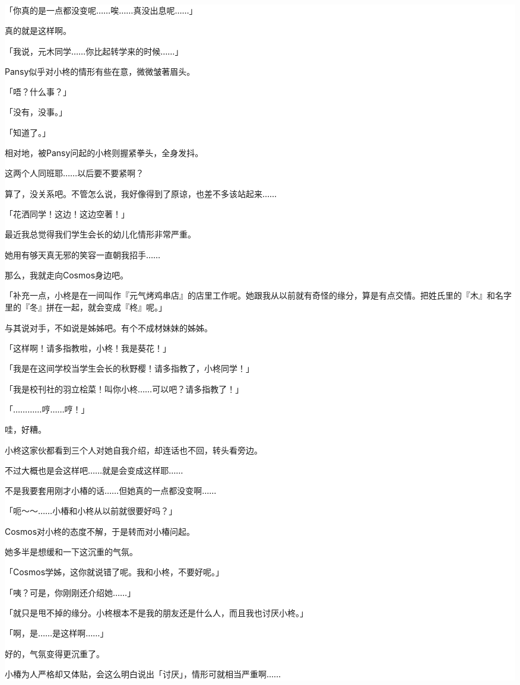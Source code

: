 「你真的是一点都没变呢……唉……真没出息呢……」

真的就是这样啊。

「我说，元木同学……你比起转学来的时候……」

Pansy似乎对小柊的情形有些在意，微微皱著眉头。

「唔？什么事？」

「没有，没事。」

「知道了。」

相对地，被Pansy问起的小柊则握紧拳头，全身发抖。

这两个人同班耶……以后要不要紧啊？

算了，没关系吧。不管怎么说，我好像得到了原谅，也差不多该站起来……

「花洒同学！这边！这边空著！」

最近我总觉得我们学生会长的幼儿化情形非常严重。

她用有够天真无邪的笑容一直朝我招手……

那么，我就走向Cosmos身边吧。

「补充一点，小柊是在一间叫作『元气烤鸡串店』的店里工作呢。她跟我从以前就有奇怪的缘分，算是有点交情。把姓氏里的『木』和名字里的『冬』拼在一起，就会变成『柊』呢。」

与其说对手，不如说是姊姊吧。有个不成材妹妹的姊姊。

「这样啊！请多指教啦，小柊！我是葵花！」

「我是在这间学校当学生会长的秋野樱！请多指教了，小柊同学！」

「我是校刊社的羽立桧菜！叫你小柊……可以吧？请多指教了！」

「…………哼……哼！」

哇，好糟。

小柊这家伙都看到三个人对她自我介绍，却连话也不回，转头看旁边。

不过大概也是会这样吧……就是会变成这样耶……

不是我要套用刚才小椿的话……但她真的一点都没变啊……

「呃～～……小椿和小柊从以前就很要好吗？」

Cosmos对小柊的态度不解，于是转而对小椿问起。

她多半是想缓和一下这沉重的气氛。

「Cosmos学姊，这你就说错了呢。我和小柊，不要好呢。」

「咦？可是，你刚刚还介绍她……」

「就只是甩不掉的缘分。小柊根本不是我的朋友还是什么人，而且我也讨厌小柊。」

「啊，是……是这样啊……」

好的，气氛变得更沉重了。

小椿为人严格却又体贴，会这么明白说出「讨厌」，情形可就相当严重啊……
